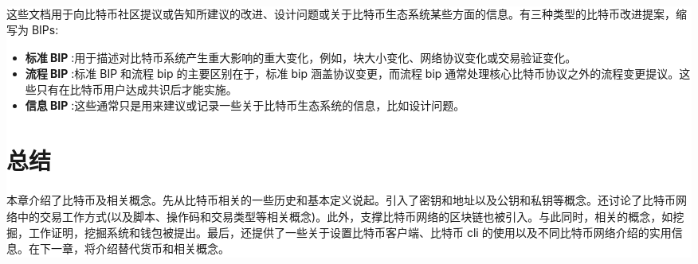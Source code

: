 这些文档用于向比特币社区提议或告知所建议的改进、设计问题或关于比特币生态系统某些方面的信息。有三种类型的比特币改进提案，缩写为 BIPs:

*   **标准 BIP** :用于描述对比特币系统产生重大影响的重大变化，例如，块大小变化、网络协议变化或交易验证变化。
*   **流程 BIP** :标准 BIP 和流程 bip 的主要区别在于，标准 bip 涵盖协议变更，而流程 bip 通常处理核心比特币协议之外的流程变更提议。这些只有在比特币用户达成共识后才能实施。
*   **信息 BIP** :这些通常只是用来建议或记录一些关于比特币生态系统的信息，比如设计问题。

# 总结

本章介绍了比特币及相关概念。先从比特币相关的一些历史和基本定义说起。引入了密钥和地址以及公钥和私钥等概念。还讨论了比特币网络中的交易工作方式(以及脚本、操作码和交易类型等相关概念)。此外，支撑比特币网络的区块链也被引入。与此同时，相关的概念，如挖掘，工作证明，挖掘系统和钱包被提出。最后，还提供了一些关于设置比特币客户端、比特币 cli 的使用以及不同比特币网络介绍的实用信息。在下一章，将介绍替代货币和相关概念。
